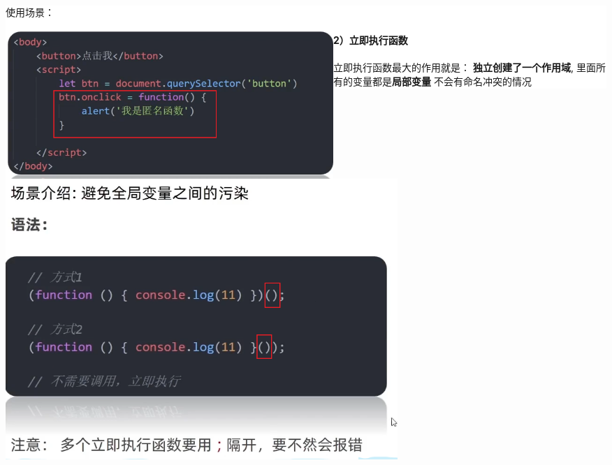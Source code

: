 使用场景：

<img src="JS1.assets/image-20230708151706856.png" alt="image-20230708151706856" style="zoom:67%;float:left" />



#### 2）立即执行函数

立即执行函数最大的作用就是： **独立创建了一个作用域**, 里面所有的变量都是**局部变量** 不会有命名冲突的情况

<img src="JS1.assets/image-20230708155403957.png" alt="image-20230708155403957" style="zoom:67%;float:left" />
